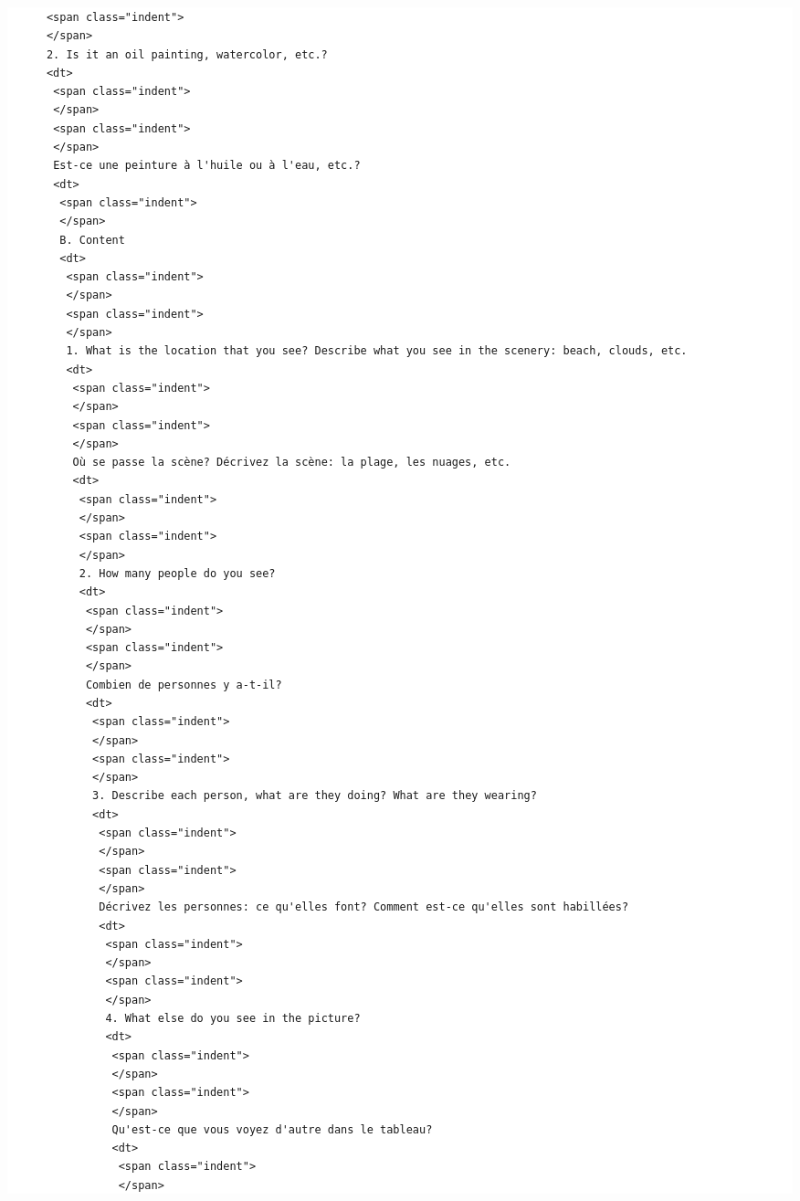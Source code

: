           <span class="indent">
          </span>
          2. Is it an oil painting, watercolor, etc.?
          <dt>
           <span class="indent">
           </span>
           <span class="indent">
           </span>
           Est-ce une peinture à l'huile ou à l'eau, etc.?
           <dt>
            <span class="indent">
            </span>
            B. Content
            <dt>
             <span class="indent">
             </span>
             <span class="indent">
             </span>
             1. What is the location that you see? Describe what you see in the scenery: beach, clouds, etc.
             <dt>
              <span class="indent">
              </span>
              <span class="indent">
              </span>
              Où se passe la scène? Décrivez la scène: la plage, les nuages, etc.
              <dt>
               <span class="indent">
               </span>
               <span class="indent">
               </span>
               2. How many people do you see?
               <dt>
                <span class="indent">
                </span>
                <span class="indent">
                </span>
                Combien de personnes y a-t-il?
                <dt>
                 <span class="indent">
                 </span>
                 <span class="indent">
                 </span>
                 3. Describe each person, what are they doing? What are they wearing?
                 <dt>
                  <span class="indent">
                  </span>
                  <span class="indent">
                  </span>
                  Décrivez les personnes: ce qu'elles font? Comment est-ce qu'elles sont habillées?
                  <dt>
                   <span class="indent">
                   </span>
                   <span class="indent">
                   </span>
                   4. What else do you see in the picture?
                   <dt>
                    <span class="indent">
                    </span>
                    <span class="indent">
                    </span>
                    Qu'est-ce que vous voyez d'autre dans le tableau?
                    <dt>
                     <span class="indent">
                     </span>